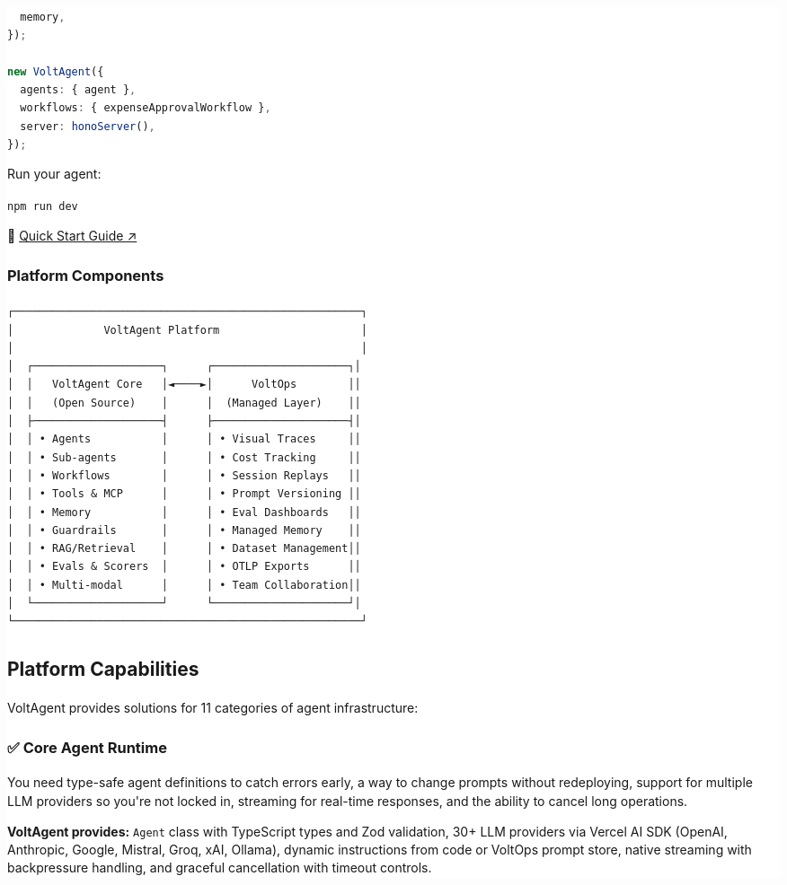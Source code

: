 ```typescript
  memory,
});

new VoltAgent({
  agents: { agent },
  workflows: { expenseApprovalWorkflow },
  server: honoServer(),
});
```

Run your agent:

```bash
npm run dev
```

📖 [Quick Start Guide ↗](https://voltagent.dev/docs/quick-start/)

### Platform Components

```
┌──────────────────────────────────────────────────────┐
│              VoltAgent Platform                      │
│                                                      │
│  ┌────────────────────┐      ┌─────────────────────┐│
│  │   VoltAgent Core   │◄────►│      VoltOps        ││
│  │   (Open Source)    │      │  (Managed Layer)    ││
│  ├────────────────────┤      ├─────────────────────┤│
│  │ • Agents           │      │ • Visual Traces     ││
│  │ • Sub-agents       │      │ • Cost Tracking     ││
│  │ • Workflows        │      │ • Session Replays   ││
│  │ • Tools & MCP      │      │ • Prompt Versioning ││
│  │ • Memory           │      │ • Eval Dashboards   ││
│  │ • Guardrails       │      │ • Managed Memory    ││
│  │ • RAG/Retrieval    │      │ • Dataset Management││
│  │ • Evals & Scorers  │      │ • OTLP Exports      ││
│  │ • Multi-modal      │      │ • Team Collaboration││
│  └────────────────────┘      └─────────────────────┘│
└──────────────────────────────────────────────────────┘
```

## Platform Capabilities

VoltAgent provides solutions for 11 categories of agent infrastructure:

### ✅ Core Agent Runtime

You need type-safe agent definitions to catch errors early, a way to change prompts without redeploying, support for multiple LLM providers so you're not locked in, streaming for real-time responses, and the ability to cancel long operations.

**VoltAgent provides:** `Agent` class with TypeScript types and Zod validation, 30+ LLM providers via Vercel AI SDK (OpenAI, Anthropic, Google, Mistral, Groq, xAI, Ollama), dynamic instructions from code or VoltOps prompt store, native streaming with backpressure handling, and graceful cancellation with timeout controls.
